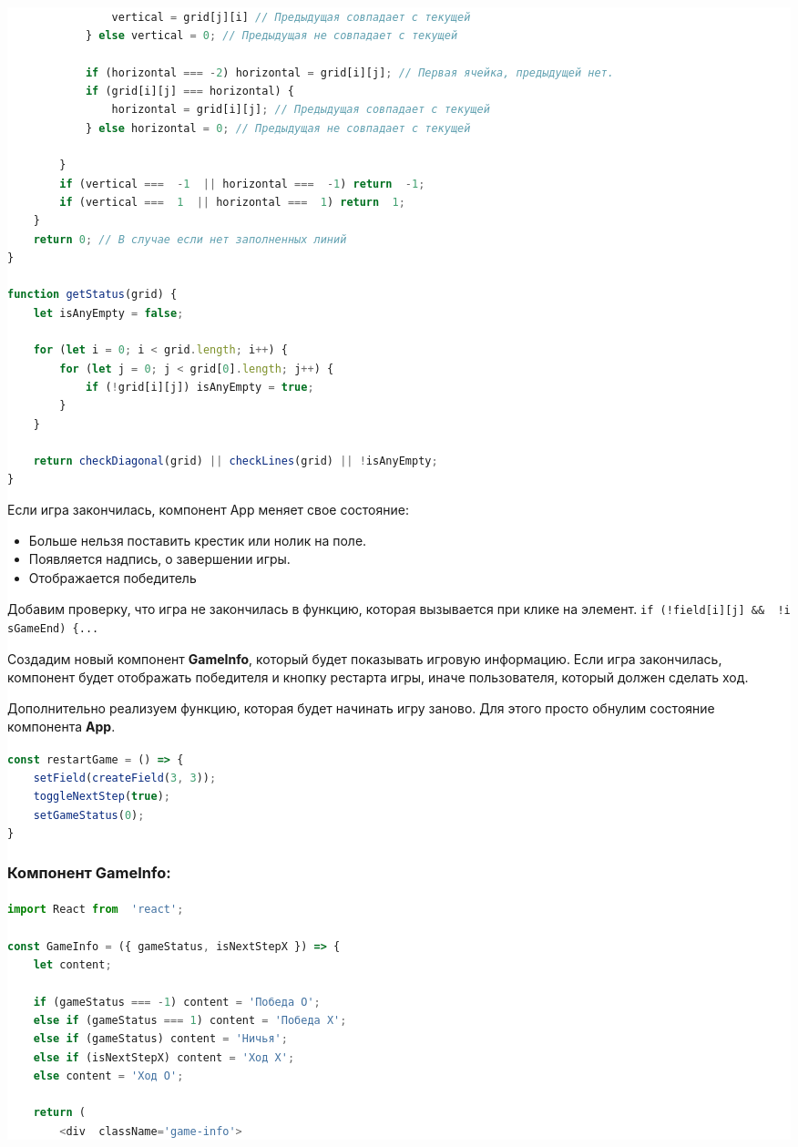 ```JavaScript
                vertical = grid[j][i] // Предыдущая совпадает с текущей
            } else vertical = 0; // Предыдущая не совпадает с текущей

            if (horizontal === -2) horizontal = grid[i][j]; // Первая ячейка, предыдущей нет.
            if (grid[i][j] === horizontal) {
                horizontal = grid[i][j]; // Предыдущая совпадает с текущей
            } else horizontal = 0; // Предыдущая не совпадает с текущей

        }
		if (vertical ===  -1  || horizontal ===  -1) return  -1;
		if (vertical ===  1  || horizontal ===  1) return  1;
    }
    return 0; // В случае если нет заполненных линий
}

function getStatus(grid) {
    let isAnyEmpty = false;

    for (let i = 0; i < grid.length; i++) {
        for (let j = 0; j < grid[0].length; j++) {
            if (!grid[i][j]) isAnyEmpty = true;
        }
    }

    return checkDiagonal(grid) || checkLines(grid) || !isAnyEmpty;
}
```

Если игра закончилась, компонент App меняет свое состояние:
- Больше нельзя поставить крестик или нолик на поле.
- Появляется надпись, о завершении игры.
- Отображается победитель

Добавим проверку, что игра не закончилась в функцию, которая вызывается при клике на элемент.
`if (!field[i][j] &&  !isGameEnd) {...`

Создадим новый компонент **GameInfo**, который будет показывать игровую информацию. Если игра закончилась, компонент будет отображать победителя и кнопку рестарта игры, иначе пользователя, который должен сделать ход.

Дополнительно реализуем функцию, которая будет начинать игру заново. Для этого просто обнулим состояние компонента **App**.

```JavaScript
const restartGame = () => {
	setField(createField(3, 3));
	toggleNextStep(true);
	setGameStatus(0);
}
```
### Компонент GameInfo:
```JavaScript
import React from  'react';

const GameInfo = ({ gameStatus, isNextStepX }) => {
	let content;
	
	if (gameStatus === -1) content = 'Победа O';
	else if (gameStatus === 1) content = 'Победа X';
	else if (gameStatus) content = 'Ничья';
	else if (isNextStepX) content = 'Ход X';
	else content = 'Ход O';
	
	return (
		<div  className='game-info'>
```